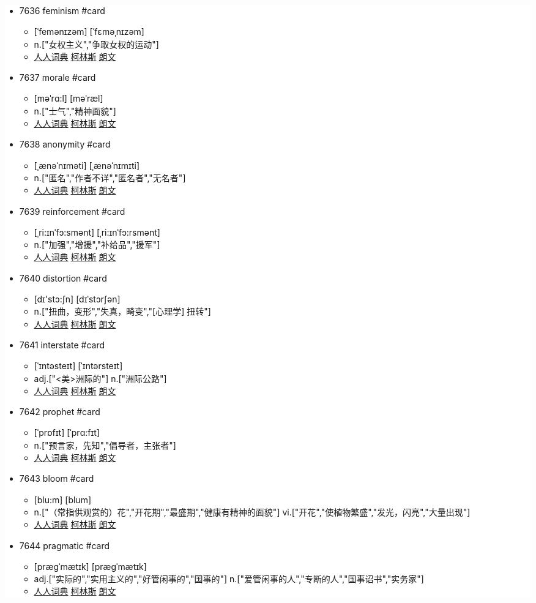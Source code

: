 
- 7636 feminism #card
  - [ˈfemənɪzəm]  [ˈfɛməˌnɪzəm]
  - n.["女权主义","争取女权的运动"]
  - [人人词典](https://www.91dict.com/words?w=feminism) [柯林斯](https://www.collinsdictionary.com/zh/dictionary/english/feminism) [朗文](https://www.ldoceonline.com/dictionary/feminism)
  

- 7637 morale #card
  - [məˈrɑ:l]  [məˈræl]
  - n.["士气","精神面貌"]
  - [人人词典](https://www.91dict.com/words?w=morale) [柯林斯](https://www.collinsdictionary.com/zh/dictionary/english/morale) [朗文](https://www.ldoceonline.com/dictionary/morale)
  

- 7638 anonymity #card
  - [ˌænəˈnɪməti]  [ˌænəˈnɪmɪti]
  - n.["匿名","作者不详","匿名者","无名者"]
  - [人人词典](https://www.91dict.com/words?w=anonymity) [柯林斯](https://www.collinsdictionary.com/zh/dictionary/english/anonymity) [朗文](https://www.ldoceonline.com/dictionary/anonymity)
  

- 7639 reinforcement #card
  - [ˌri:ɪnˈfɔ:smənt]  [ˌri:ɪnˈfɔ:rsmənt]
  - n.["加强","增援","补给品","援军"]
  - [人人词典](https://www.91dict.com/words?w=reinforcement) [柯林斯](https://www.collinsdictionary.com/zh/dictionary/english/reinforcement) [朗文](https://www.ldoceonline.com/dictionary/reinforcement)
  

- 7640 distortion #card
  - [dɪ'stɔ:ʃn]  [dɪˈstɔrʃən]
  - n.["扭曲，变形","失真，畸变","[心理学] 扭转"]
  - [人人词典](https://www.91dict.com/words?w=distortion) [柯林斯](https://www.collinsdictionary.com/zh/dictionary/english/distortion) [朗文](https://www.ldoceonline.com/dictionary/distortion)
  

- 7641 interstate #card
  - [ˈɪntəsteɪt]  [ˈɪntərsteɪt]
  - adj.["<美>洲际的"]  n.["洲际公路"]
  - [人人词典](https://www.91dict.com/words?w=interstate) [柯林斯](https://www.collinsdictionary.com/zh/dictionary/english/interstate) [朗文](https://www.ldoceonline.com/dictionary/interstate)
  

- 7642 prophet #card
  - [ˈprɒfɪt]  [ˈprɑ:fɪt]
  - n.["预言家，先知","倡导者，主张者"]
  - [人人词典](https://www.91dict.com/words?w=prophet) [柯林斯](https://www.collinsdictionary.com/zh/dictionary/english/prophet) [朗文](https://www.ldoceonline.com/dictionary/prophet)
  

- 7643 bloom #card
  - [blu:m]  [blum]
  - n.["（常指供观赏的）花","开花期","最盛期","健康有精神的面貌"]  vi.["开花","使植物繁盛","发光，闪亮","大量出现"]
  - [人人词典](https://www.91dict.com/words?w=bloom) [柯林斯](https://www.collinsdictionary.com/zh/dictionary/english/bloom) [朗文](https://www.ldoceonline.com/dictionary/bloom)
  

- 7644 pragmatic #card
  - [prægˈmætɪk]  [præɡˈmætɪk]
  - adj.["实际的","实用主义的","好管闲事的","国事的"]  n.["爱管闲事的人","专断的人","国事诏书","实务家"]
  - [人人词典](https://www.91dict.com/words?w=pragmatic) [柯林斯](https://www.collinsdictionary.com/zh/dictionary/english/pragmatic) [朗文](https://www.ldoceonline.com/dictionary/pragmatic)
  